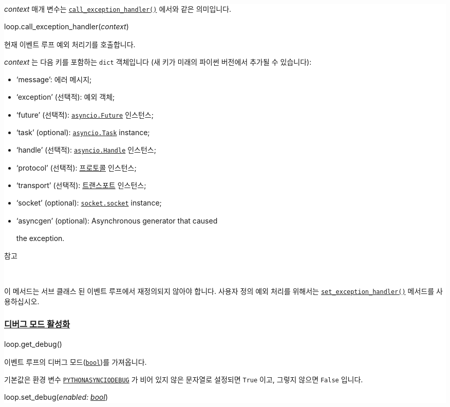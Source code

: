 _context_ 매개 변수는 [`call_exception_handler()`](https://docs.python.org/ko/3/library/asyncio-eventloop.html#asyncio.loop.call_exception_handler "asyncio.loop.call_exception_handler") 에서와 같은 의미입니다.

loop.call_exception_handler(_context_)[](https://docs.python.org/ko/3/library/asyncio-eventloop.html#asyncio.loop.call_exception_handler "Link to this definition")

현재 이벤트 루프 예외 처리기를 호출합니다.

_context_ 는 다음 키를 포함하는 `dict` 객체입니다 (새 키가 미래의 파이썬 버전에서 추가될 수 있습니다):

- ‘message’: 에러 메시지;
    
- ‘exception’ (선택적): 예외 객체;
    
- ‘future’ (선택적): [`asyncio.Future`](https://docs.python.org/ko/3/library/asyncio-future.html#asyncio.Future "asyncio.Future") 인스턴스;
    
- ‘task’ (optional): [`asyncio.Task`](https://docs.python.org/ko/3/library/asyncio-task.html#asyncio.Task "asyncio.Task") instance;
    
- ‘handle’ (선택적): [`asyncio.Handle`](https://docs.python.org/ko/3/library/asyncio-eventloop.html#asyncio.Handle "asyncio.Handle") 인스턴스;
    
- ‘protocol’ (선택적): [프로토콜](https://docs.python.org/ko/3/library/asyncio-protocol.html#asyncio-protocol) 인스턴스;
    
- ‘transport’ (선택적): [트랜스포트](https://docs.python.org/ko/3/library/asyncio-protocol.html#asyncio-transport) 인스턴스;
    
- ‘socket’ (optional): [`socket.socket`](https://docs.python.org/ko/3/library/socket.html#socket.socket "socket.socket") instance;
    
- ‘asyncgen’ (optional): Asynchronous generator that caused
    
    the exception.
    

참고

 

이 메서드는 서브 클래스 된 이벤트 루프에서 재정의되지 않아야 합니다. 사용자 정의 예외 처리를 위해서는 [`set_exception_handler()`](https://docs.python.org/ko/3/library/asyncio-eventloop.html#asyncio.loop.set_exception_handler "asyncio.loop.set_exception_handler") 메서드를 사용하십시오.

### [디버그 모드 활성화](https://docs.python.org/ko/3/library/asyncio-eventloop.html#id17)[](https://docs.python.org/ko/3/library/asyncio-eventloop.html#enabling-debug-mode "Link to this heading")

loop.get_debug()[](https://docs.python.org/ko/3/library/asyncio-eventloop.html#asyncio.loop.get_debug "Link to this definition")

이벤트 루프의 디버그 모드([`bool`](https://docs.python.org/ko/3/library/functions.html#bool "bool"))를 가져옵니다.

기본값은 환경 변수 [`PYTHONASYNCIODEBUG`](https://docs.python.org/ko/3/using/cmdline.html#envvar-PYTHONASYNCIODEBUG) 가 비어 있지 않은 문자열로 설정되면 `True` 이고, 그렇지 않으면 `False` 입니다.

loop.set_debug(_enabled: [bool](https://docs.python.org/ko/3/library/functions.html#bool "bool")_)[](https://docs.python.org/ko/3/library/asyncio-eventloop.html#asyncio.loop.set_debug "Link to this definition")
